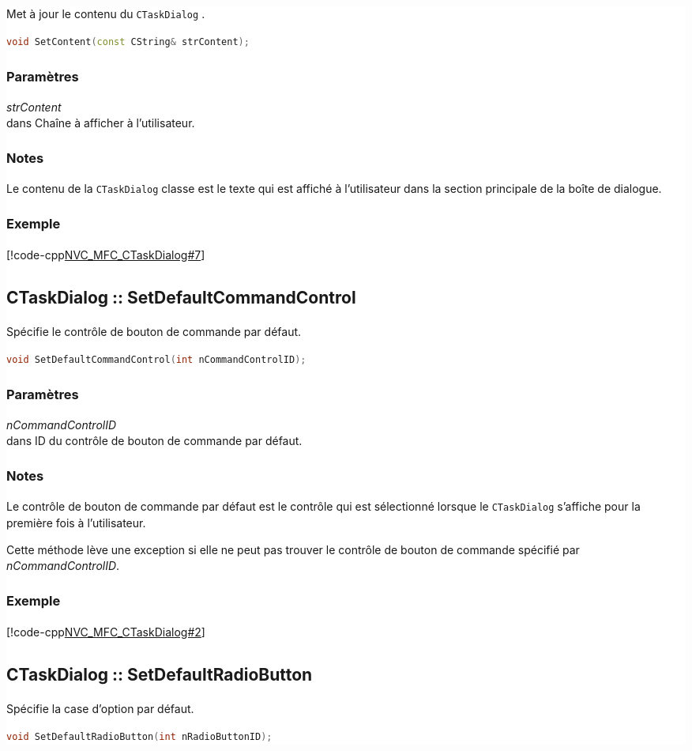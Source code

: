 Met à jour le contenu du `CTaskDialog` .

```cpp
void SetContent(const CString& strContent);
```

### <a name="parameters"></a>Paramètres

*strContent*<br/>
dans Chaîne à afficher à l’utilisateur.

### <a name="remarks"></a>Notes

Le contenu de la `CTaskDialog` classe est le texte qui est affiché à l’utilisateur dans la section principale de la boîte de dialogue.

### <a name="example"></a>Exemple

[!code-cpp[NVC_MFC_CTaskDialog#7](../../mfc/reference/codesnippet/cpp/ctaskdialog-class_3.cpp)]

## <a name="ctaskdialogsetdefaultcommandcontrol"></a><a name="setdefaultcommandcontrol"></a> CTaskDialog :: SetDefaultCommandControl

Spécifie le contrôle de bouton de commande par défaut.

```cpp
void SetDefaultCommandControl(int nCommandControlID);
```

### <a name="parameters"></a>Paramètres

*nCommandControlID*<br/>
dans ID du contrôle de bouton de commande par défaut.

### <a name="remarks"></a>Notes

Le contrôle de bouton de commande par défaut est le contrôle qui est sélectionné lorsque le `CTaskDialog` s’affiche pour la première fois à l’utilisateur.

Cette méthode lève une exception si elle ne peut pas trouver le contrôle de bouton de commande spécifié par *nCommandControlID*.

### <a name="example"></a>Exemple

[!code-cpp[NVC_MFC_CTaskDialog#2](../../mfc/reference/codesnippet/cpp/ctaskdialog-class_1.cpp)]

## <a name="ctaskdialogsetdefaultradiobutton"></a><a name="setdefaultradiobutton"></a> CTaskDialog :: SetDefaultRadioButton

Spécifie la case d’option par défaut.

```cpp
void SetDefaultRadioButton(int nRadioButtonID);
```
